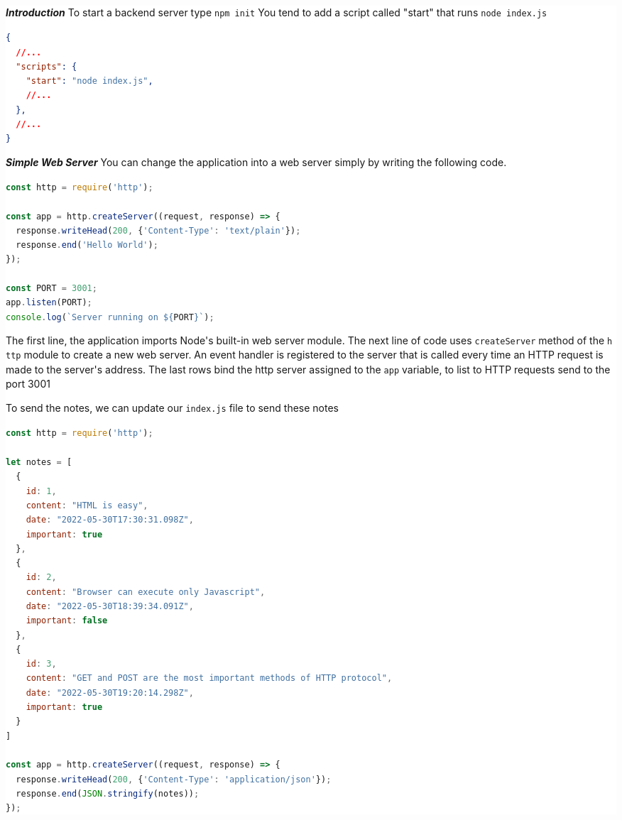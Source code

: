 ***Introduction***
To start a backend server type `npm init`
You tend to add a script called "start" that runs `node index.js`

```json
{
  //...
  "scripts": {
    "start": "node index.js",
    //...
  },
  //...
}
```

***Simple Web Server***
You can change the application into a web server simply by writing the following code.

```js
const http = require('http');

const app = http.createServer((request, response) => {
  response.writeHead(200, {'Content-Type': 'text/plain'});
  response.end('Hello World');
});

const PORT = 3001;
app.listen(PORT);
console.log(`Server running on ${PORT}`);
```

The first line, the application imports Node's built-in web server module.
The next line of code uses `createServer` method of the `http` module to create a new web server.
An event handler is registered to the server that is called every time an HTTP request is made to the server's address.
The last rows bind the http server assigned to the `app` variable, to list to HTTP requests send to the port 3001

To send the notes, we can update our `index.js` file to send these notes
```js
const http = require('http');

let notes = [
  {
    id: 1,
    content: "HTML is easy",
    date: "2022-05-30T17:30:31.098Z",
    important: true
  },
  {
    id: 2,
    content: "Browser can execute only Javascript",
    date: "2022-05-30T18:39:34.091Z",
    important: false
  },
  {
    id: 3,
    content: "GET and POST are the most important methods of HTTP protocol",
    date: "2022-05-30T19:20:14.298Z",
    important: true
  }
]

const app = http.createServer((request, response) => {
  response.writeHead(200, {'Content-Type': 'application/json'});
  response.end(JSON.stringify(notes));
});
```